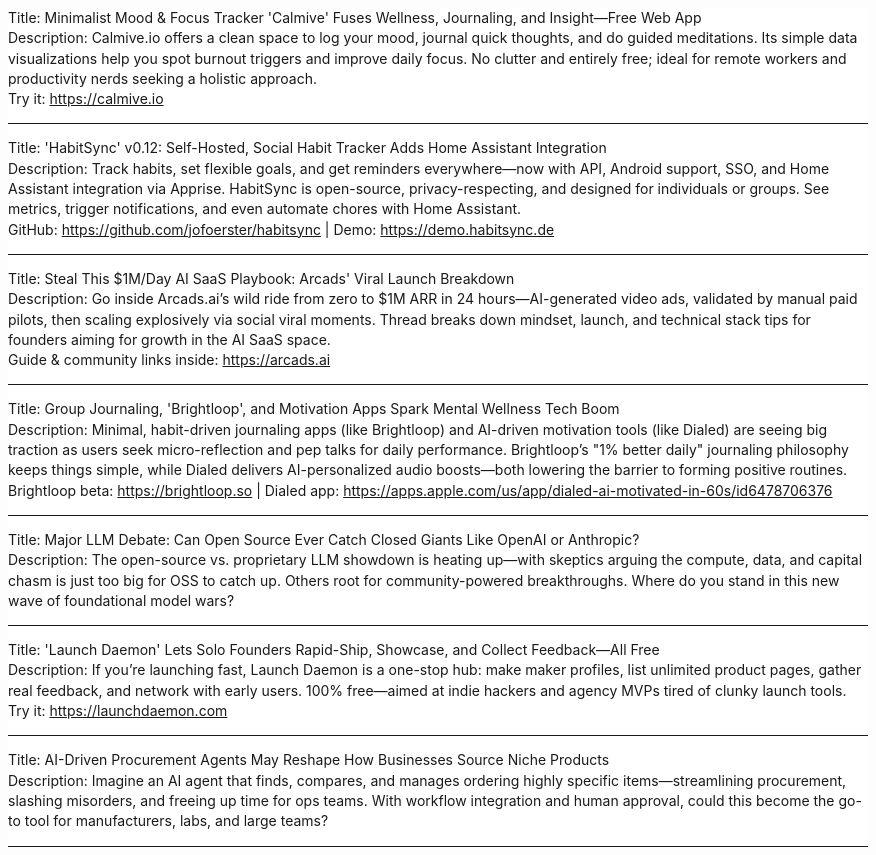 
Title: Minimalist Mood & Focus Tracker 'Calmive' Fuses Wellness, Journaling, and Insight—Free Web App  
Description: Calmive.io offers a clean space to log your mood, journal quick thoughts, and do guided meditations. Its simple data visualizations help you spot burnout triggers and improve daily focus. No clutter and entirely free; ideal for remote workers and productivity nerds seeking a holistic approach.  
Try it: https://calmive.io  

---

Title: 'HabitSync' v0.12: Self-Hosted, Social Habit Tracker Adds Home Assistant Integration  
Description: Track habits, set flexible goals, and get reminders everywhere—now with API, Android support, SSO, and Home Assistant integration via Apprise. HabitSync is open-source, privacy-respecting, and designed for individuals or groups. See metrics, trigger notifications, and even automate chores with Home Assistant.  
GitHub: https://github.com/jofoerster/habitsync | Demo: https://demo.habitsync.de  

---

Title: Steal This $1M/Day AI SaaS Playbook: Arcads' Viral Launch Breakdown  
Description: Go inside Arcads.ai’s wild ride from zero to $1M ARR in 24 hours—AI-generated video ads, validated by manual paid pilots, then scaling explosively via social viral moments. Thread breaks down mindset, launch, and technical stack tips for founders aiming for growth in the AI SaaS space.  
Guide & community links inside: https://arcads.ai  

---

Title: Group Journaling, 'Brightloop', and Motivation Apps Spark Mental Wellness Tech Boom  
Description: Minimal, habit-driven journaling apps (like Brightloop) and AI-driven motivation tools (like Dialed) are seeing big traction as users seek micro-reflection and pep talks for daily performance. Brightloop’s "1% better daily" journaling philosophy keeps things simple, while Dialed delivers AI-personalized audio boosts—both lowering the barrier to forming positive routines.  
Brightloop beta: https://brightloop.so | Dialed app: https://apps.apple.com/us/app/dialed-ai-motivated-in-60s/id6478706376  

---

Title: Major LLM Debate: Can Open Source Ever Catch Closed Giants Like OpenAI or Anthropic?  
Description: The open-source vs. proprietary LLM showdown is heating up—with skeptics arguing the compute, data, and capital chasm is just too big for OSS to catch up. Others root for community-powered breakthroughs. Where do you stand in this new wave of foundational model wars?  

---

Title: 'Launch Daemon' Lets Solo Founders Rapid-Ship, Showcase, and Collect Feedback—All Free  
Description: If you’re launching fast, Launch Daemon is a one-stop hub: make maker profiles, list unlimited product pages, gather real feedback, and network with early users. 100% free—aimed at indie hackers and agency MVPs tired of clunky launch tools.  
Try it: https://launchdaemon.com  

---

Title: AI-Driven Procurement Agents May Reshape How Businesses Source Niche Products  
Description: Imagine an AI agent that finds, compares, and manages ordering highly specific items—streamlining procurement, slashing misorders, and freeing up time for ops teams. With workflow integration and human approval, could this become the go-to tool for manufacturers, labs, and large teams?  

---